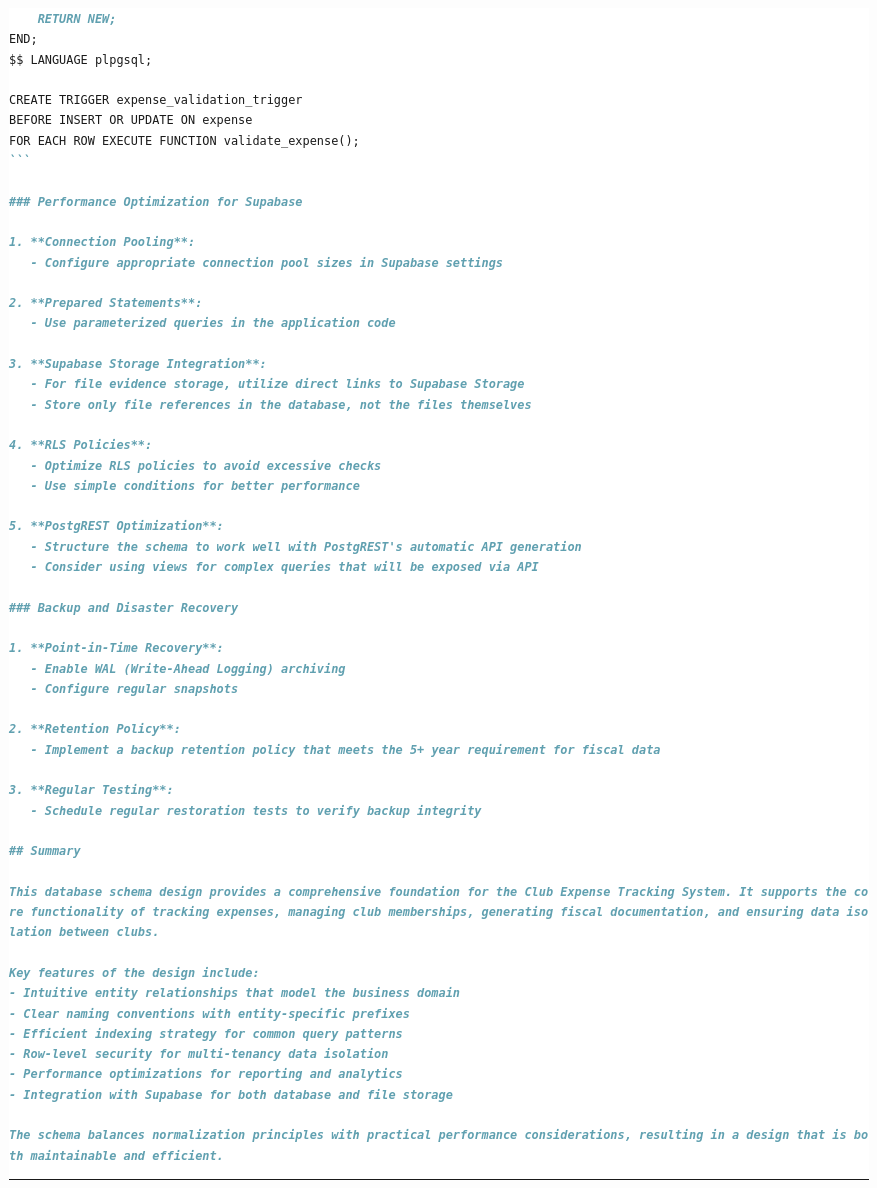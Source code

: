 ````md
    RETURN NEW;
END;
$$ LANGUAGE plpgsql;

CREATE TRIGGER expense_validation_trigger
BEFORE INSERT OR UPDATE ON expense
FOR EACH ROW EXECUTE FUNCTION validate_expense();
```

### Performance Optimization for Supabase

1. **Connection Pooling**:
   - Configure appropriate connection pool sizes in Supabase settings

2. **Prepared Statements**:
   - Use parameterized queries in the application code

3. **Supabase Storage Integration**:
   - For file evidence storage, utilize direct links to Supabase Storage
   - Store only file references in the database, not the files themselves

4. **RLS Policies**:
   - Optimize RLS policies to avoid excessive checks
   - Use simple conditions for better performance

5. **PostgREST Optimization**:
   - Structure the schema to work well with PostgREST's automatic API generation
   - Consider using views for complex queries that will be exposed via API

### Backup and Disaster Recovery

1. **Point-in-Time Recovery**:
   - Enable WAL (Write-Ahead Logging) archiving
   - Configure regular snapshots

2. **Retention Policy**:
   - Implement a backup retention policy that meets the 5+ year requirement for fiscal data

3. **Regular Testing**:
   - Schedule regular restoration tests to verify backup integrity

## Summary

This database schema design provides a comprehensive foundation for the Club Expense Tracking System. It supports the core functionality of tracking expenses, managing club memberships, generating fiscal documentation, and ensuring data isolation between clubs.

Key features of the design include:
- Intuitive entity relationships that model the business domain
- Clear naming conventions with entity-specific prefixes
- Efficient indexing strategy for common query patterns
- Row-level security for multi-tenancy data isolation
- Performance optimizations for reporting and analytics
- Integration with Supabase for both database and file storage

The schema balances normalization principles with practical performance considerations, resulting in a design that is both maintainable and efficient.

````

---